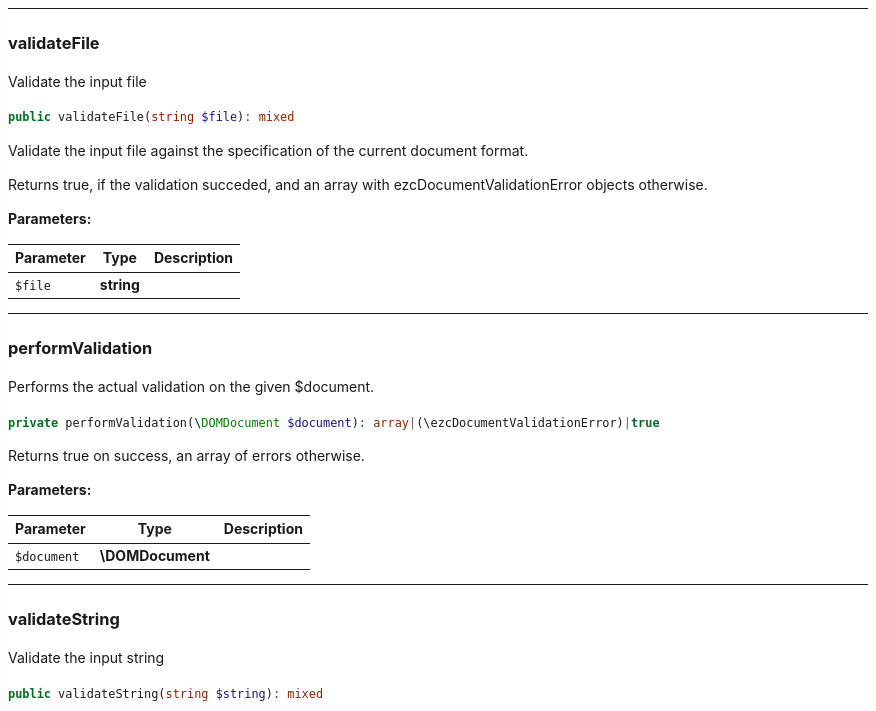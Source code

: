 ***

### validateFile

Validate the input file

```php
public validateFile(string $file): mixed
```

Validate the input file against the specification of the current
document format.

Returns true, if the validation succeded, and an array with
ezcDocumentValidationError objects otherwise.






**Parameters:**

| Parameter | Type | Description |
|-----------|------|-------------|
| `$file` | **string** |  |




***

### performValidation

Performs the actual validation on the given $document.

```php
private performValidation(\DOMDocument $document): array|(\ezcDocumentValidationError)|true
```

Returns true on success, an array of errors otherwise.






**Parameters:**

| Parameter | Type | Description |
|-----------|------|-------------|
| `$document` | **\DOMDocument** |  |




***

### validateString

Validate the input string

```php
public validateString(string $string): mixed
```
